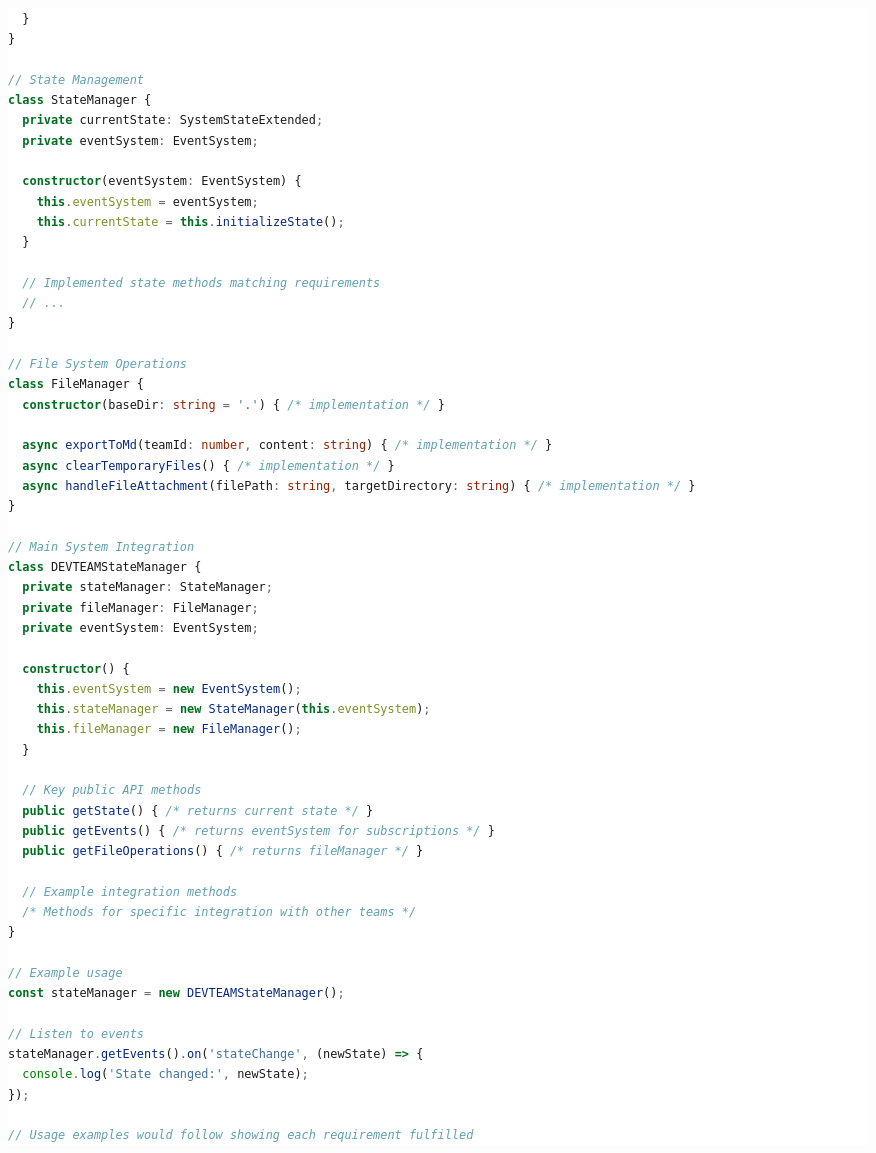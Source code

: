 ```typescript
  }
}

// State Management
class StateManager {
  private currentState: SystemStateExtended;
  private eventSystem: EventSystem;

  constructor(eventSystem: EventSystem) {
    this.eventSystem = eventSystem;
    this.currentState = this.initializeState();
  }

  // Implemented state methods matching requirements
  // ...
}

// File System Operations
class FileManager {
  constructor(baseDir: string = '.') { /* implementation */ }

  async exportToMd(teamId: number, content: string) { /* implementation */ }
  async clearTemporaryFiles() { /* implementation */ }
  async handleFileAttachment(filePath: string, targetDirectory: string) { /* implementation */ }
}

// Main System Integration
class DEVTEAMStateManager {
  private stateManager: StateManager;
  private fileManager: FileManager;
  private eventSystem: EventSystem;

  constructor() {
    this.eventSystem = new EventSystem();
    this.stateManager = new StateManager(this.eventSystem);
    this.fileManager = new FileManager();
  }

  // Key public API methods
  public getState() { /* returns current state */ }
  public getEvents() { /* returns eventSystem for subscriptions */ }
  public getFileOperations() { /* returns fileManager */ }

  // Example integration methods
  /* Methods for specific integration with other teams */
}

// Example usage
const stateManager = new DEVTEAMStateManager();

// Listen to events
stateManager.getEvents().on('stateChange', (newState) => {
  console.log('State changed:', newState);
});

// Usage examples would follow showing each requirement fulfilled
```
